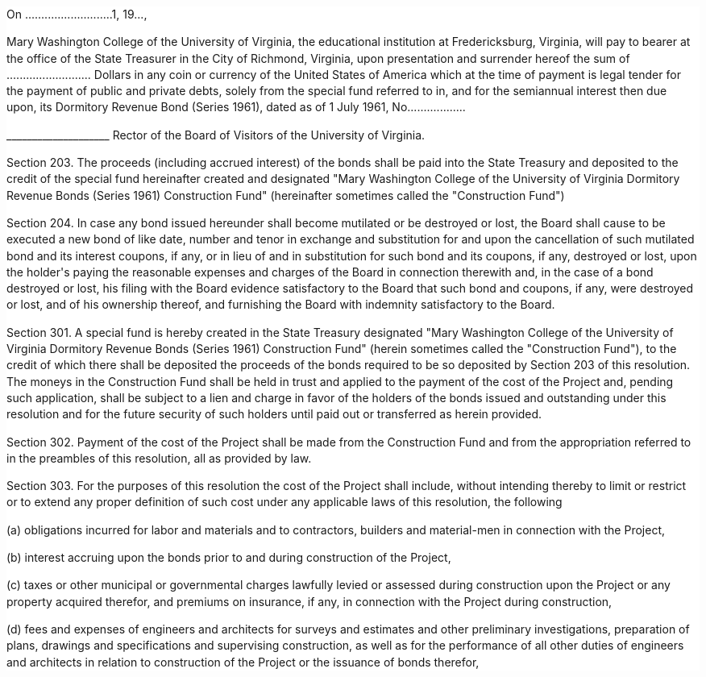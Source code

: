 On ...........................1, 19...,

Mary Washington College of the University of Virginia, the educational institution at Fredericksburg, Virginia, will pay to bearer at the office of the State Treasurer in the City of Richmond, Virginia, upon presentation and surrender hereof the sum of .......................... Dollars in any coin or currency of the United States of America which at the time of payment is legal tender for the payment of public and private debts, solely from the special fund referred to in, and for the semiannual interest then due upon, its Dormitory Revenue Bond (Series 1961), dated as of 1 July 1961, No..................

\_\_\_\_\_\_\_\_\_\_\_\_\_\_\_\_\_\_\_\_ Rector of the Board of Visitors of the University of Virginia.

Section 203. The proceeds (including accrued interest) of the bonds shall be paid into the State Treasury and deposited to the credit of the special fund hereinafter created and designated "Mary Washington College of the University of Virginia Dormitory Revenue Bonds (Series 1961) Construction Fund" (hereinafter sometimes called the "Construction Fund")

Section 204. In case any bond issued hereunder shall become mutilated or be destroyed or lost, the Board shall cause to be executed a new bond of like date, number and tenor in exchange and substitution for and upon the cancellation of such mutilated bond and its interest coupons, if any, or in lieu of and in substitution for such bond and its coupons, if any, destroyed or lost, upon the holder's paying the reasonable expenses and charges of the Board in connection therewith and, in the case of a bond destroyed or lost, his filing with the Board evidence satisfactory to the Board that such bond and coupons, if any, were destroyed or lost, and of his ownership thereof, and furnishing the Board with indemnity satisfactory to the Board.

Section 301. A special fund is hereby created in the State Treasury designated "Mary Washington College of the University of Virginia Dormitory Revenue Bonds (Series 1961) Construction Fund" (herein sometimes called the "Construction Fund"), to the credit of which there shall be deposited the proceeds of the bonds required to be so deposited by Section 203 of this resolution. The moneys in the Construction Fund shall be held in trust and applied to the payment of the cost of the Project and, pending such application, shall be subject to a lien and charge in favor of the holders of the bonds issued and outstanding under this resolution and for the future security of such holders until paid out or transferred as herein provided.

Section 302. Payment of the cost of the Project shall be made from the Construction Fund and from the appropriation referred to in the preambles of this resolution, all as provided by law.

Section 303. For the purposes of this resolution the cost of the Project shall include, without intending thereby to limit or restrict or to extend any proper definition of such cost under any applicable laws of this resolution, the following

(a) obligations incurred for labor and materials and to contractors, builders and material-men in connection with the Project,

(b) interest accruing upon the bonds prior to and during construction of the Project,

(c) taxes or other municipal or governmental charges lawfully levied or assessed during construction upon the Project or any property acquired therefor, and premiums on insurance, if any, in connection with the Project during construction,

(d) fees and expenses of engineers and architects for surveys and estimates and other preliminary investigations, preparation of plans, drawings and specifications and supervising construction, as well as for the performance of all other duties of engineers and architects in relation to construction of the Project or the issuance of bonds therefor,
